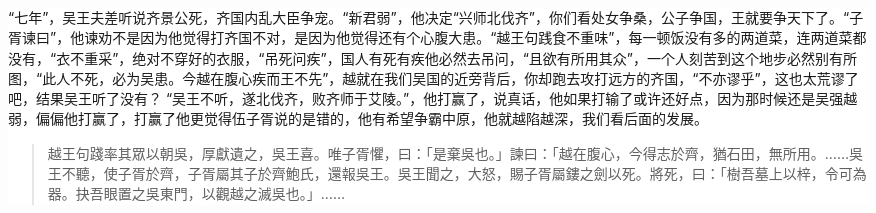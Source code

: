 “七年”，吴王夫差听说齐景公死，齐国内乱大臣争宠。“新君弱”，他决定“兴师北伐齐”，你们看处女争桑，公子争国，王就要争天下了。“子胥谏曰”，他谏劝不是因为他觉得打齐国不对，是因为他觉得还有个心腹大患。“越王句践食不重味”，每一顿饭没有多的两道菜，连两道菜都没有，“衣不重采”，绝对不穿好的衣服，“吊死问疾”，国人有死有疾他必然去吊问，“且欲有所用其众”，一个人刻苦到这个地步必然别有所图，“此人不死，必为吴患。今越在腹心疾而王不先”，越就在我们吴国的近旁背后，你却跑去攻打远方的齐国，“不亦谬乎”，这也太荒谬了吧，结果吴王听了没有？ “吴王不听，遂北伐齐，败齐师于艾陵。”，他打赢了，说真话，他如果打输了或许还好点，因为那时候还是吴强越弱，偏偏他打赢了，打赢了他更觉得伍子胥说的是错的，他有希望争霸中原，他就越陷越深，我们看后面的发展。

> 越王句踐率其眾以朝吳，厚獻遺之，吳王喜。唯子胥懼，曰：「是棄吳也。」諫曰：「越在腹心，今得志於齊，猶石田，無所用。&#x2026;&#x2026;吳王不聽，使子胥於齊，子胥屬其子於齊鮑氏，還報吳王。吳王聞之，大怒，賜子胥屬鏤之劍以死。將死，曰：「樹吾墓上以梓，令可為器。抉吾眼置之吳東門，以觀越之滅吳也。」&#x2026;&#x2026;

